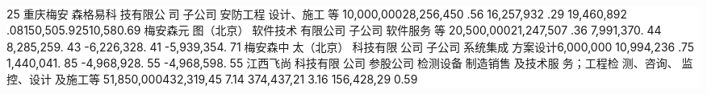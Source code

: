 25
重庆梅安
森格易科
技有限公
司
子公司
安防工程
设计、施工
等
10,000,00028,256,450
.56
16,257,932
.29
19,460,892
.08150,505.92510,580.69
梅安森元
图（北京）
软件技术
有限公司
子公司
软件服务
等
20,500,00021,247,507
.36
7,991,370.
44
8,285,259.
43
-6,226,328.
41
-5,939,354.
71
梅安森中
太（北京）
科技有限
公司
子公司
系统集成
方案设计6,000,000
10,994,236
.75
1,440,041.
85
-4,968,928.
55
-4,968,598.
55
江西飞尚
科技有限
公司
参股公司
检测设备
制造销售
及技术服
务；工程检
测、咨询、
监控、设计
及施工等
51,850,000432,319,45
7.14
374,437,21
3.16
156,428,29
0.59